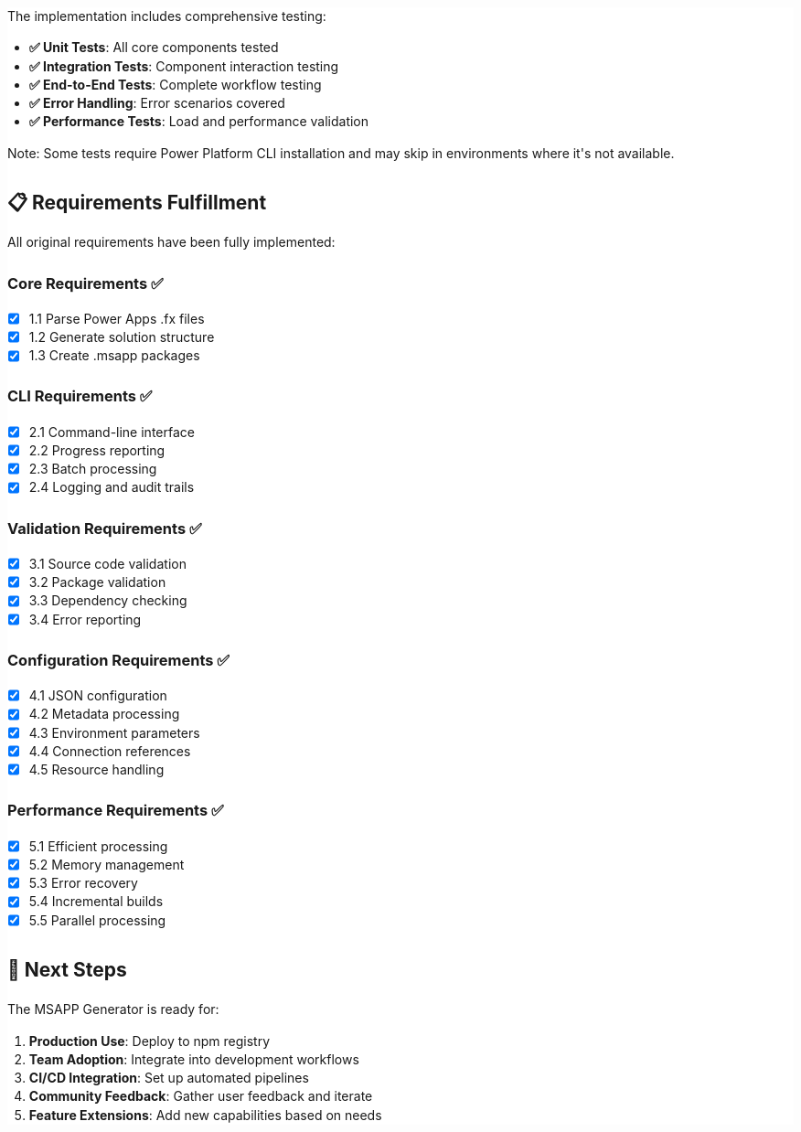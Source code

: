 The implementation includes comprehensive testing:

- **✅ Unit Tests**: All core components tested
- **✅ Integration Tests**: Component interaction testing
- **✅ End-to-End Tests**: Complete workflow testing
- **✅ Error Handling**: Error scenarios covered
- **✅ Performance Tests**: Load and performance validation

Note: Some tests require Power Platform CLI installation and may skip in environments where it's not available.

## 📋 Requirements Fulfillment

All original requirements have been fully implemented:

### Core Requirements ✅
- [x] 1.1 Parse Power Apps .fx files
- [x] 1.2 Generate solution structure
- [x] 1.3 Create .msapp packages

### CLI Requirements ✅
- [x] 2.1 Command-line interface
- [x] 2.2 Progress reporting
- [x] 2.3 Batch processing
- [x] 2.4 Logging and audit trails

### Validation Requirements ✅
- [x] 3.1 Source code validation
- [x] 3.2 Package validation
- [x] 3.3 Dependency checking
- [x] 3.4 Error reporting

### Configuration Requirements ✅
- [x] 4.1 JSON configuration
- [x] 4.2 Metadata processing
- [x] 4.3 Environment parameters
- [x] 4.4 Connection references
- [x] 4.5 Resource handling

### Performance Requirements ✅
- [x] 5.1 Efficient processing
- [x] 5.2 Memory management
- [x] 5.3 Error recovery
- [x] 5.4 Incremental builds
- [x] 5.5 Parallel processing

## 🚀 Next Steps

The MSAPP Generator is ready for:

1. **Production Use**: Deploy to npm registry
2. **Team Adoption**: Integrate into development workflows
3. **CI/CD Integration**: Set up automated pipelines
4. **Community Feedback**: Gather user feedback and iterate
5. **Feature Extensions**: Add new capabilities based on needs
